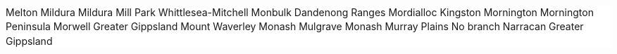 <td>Melton</td>
</tr>
<tr className="odd">
<td></td>
<td></td>
<td>Mildura</td>
<td>Mildura</td>
</tr>
<tr className="even">
<td></td>
<td></td>
<td>Mill Park</td>
<td>Whittlesea-Mitchell</td>
</tr>
<tr className="odd">
<td></td>
<td></td>
<td>Monbulk</td>
<td>Dandenong Ranges</td>
</tr>
<tr className="even">
<td></td>
<td></td>
<td>Mordialloc</td>
<td>Kingston</td>
</tr>
<tr className="odd">
<td></td>
<td></td>
<td>Mornington</td>
<td>Mornington Peninsula</td>
</tr>
<tr className="even">
<td></td>
<td></td>
<td>Morwell</td>
<td>Greater Gippsland</td>
</tr>
<tr className="odd">
<td></td>
<td></td>
<td>Mount Waverley</td>
<td>Monash</td>
</tr>
<tr className="even">
<td></td>
<td></td>
<td>Mulgrave</td>
<td>Monash</td>
</tr>
<tr className="odd">
<td></td>
<td></td>
<td>Murray Plains</td>
<td>No branch</td>
</tr>
<tr className="even">
<td></td>
<td></td>
<td>Narracan</td>
<td>Greater Gippsland</td>
</tr>
<tr className="odd">
<td></td>